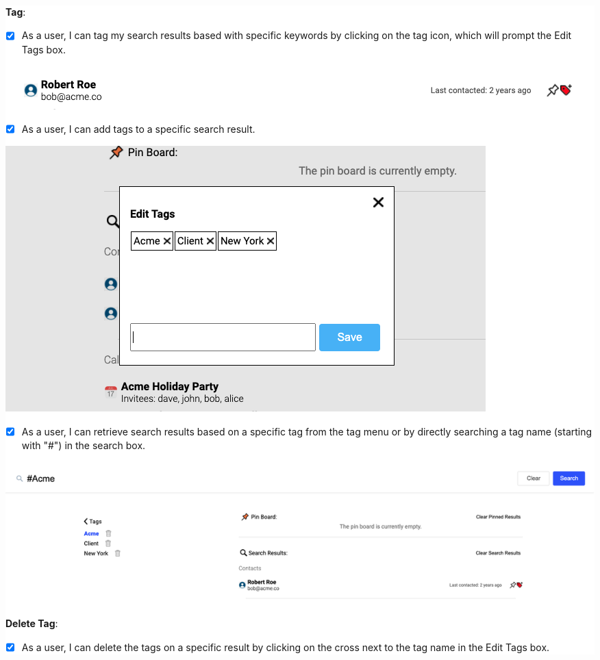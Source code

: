 **Tag**:

- [x] As a user, I can tag my search results based with specific keywords by clicking on the tag icon, which will prompt the Edit Tags box.

![ReadMe-images/Screen_Shot_2020-10-21_at_6.17.47_PM.png](ReadMe-images/Screen_Shot_2020-10-21_at_6.17.47_PM.png)

- [x] As a user, I can add tags to a specific search result.

![ReadMe-images/Screen_Shot_2020-10-21_at_6.17.42_PM.png](ReadMe-images/Screen_Shot_2020-10-21_at_6.17.42_PM.png)

- [x] As a user, I can retrieve search results based on a specific tag from the tag menu or by directly searching a tag name (starting with "#") in the search box.

![ReadMe-images/Screen_Shot_2020-10-21_at_6.18.50_PM.png](ReadMe-images/Screen_Shot_2020-10-21_at_6.18.50_PM.png)

**Delete Tag**:

- [x] As a user, I can delete the tags on a specific result by clicking on the cross next to the tag name in the Edit Tags box.
